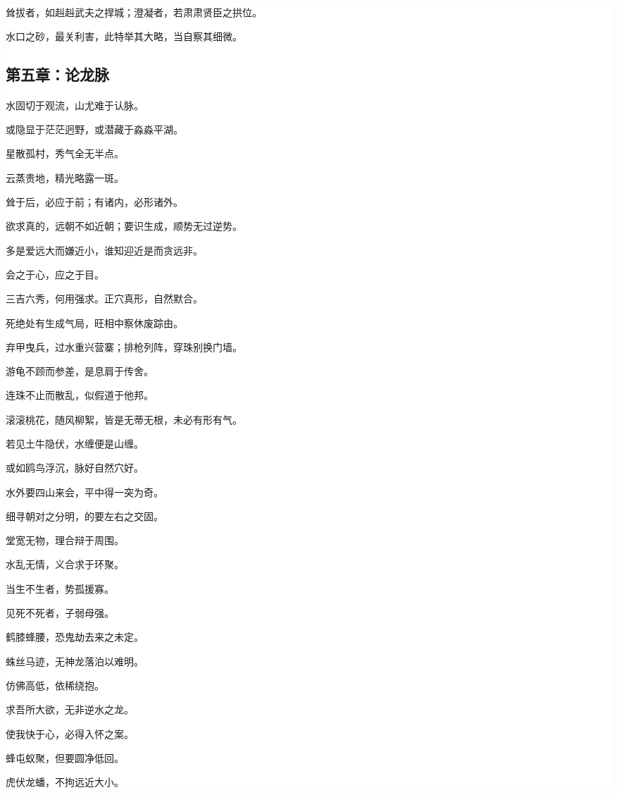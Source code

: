 耸拔者，如赳赳武夫之捍城；澄凝者，若肃肃贤臣之拱位。

水口之砂，最关利害，此特举其大略，当自察其细微。

## 第五章：论龙脉

水固切于观流，山尤难于认脉。

或隐显于茫茫迥野，或潜藏于淼淼平湖。

星散孤村，秀气全无半点。

云蒸贵地，精光略露一斑。

耸于后，必应于前；有诸内，必形诸外。

欲求真的，远朝不如近朝；要识生成，顺势无过逆势。

多是爱远大而嫌近小，谁知迎近是而贪远非。

会之于心，应之于目。

三吉六秀，何用强求。正穴真形，自然默合。

死绝处有生成气局，旺相中察休废踪由。

弃甲曳兵，过水重兴营寨；排枪列阵，穿珠别换门墙。

游龟不顾而参差，是息肩于传舍。

连珠不止而散乱，似假道于他邦。

滚滚桃花，随风柳絮，皆是无蒂无根，未必有形有气。

若见土牛隐伏，水缠便是山缠。

或如鸥鸟浮沉，脉好自然穴好。

水外要四山来会，平中得一突为奇。

细寻朝对之分明，的要左右之交固。

堂宽无物，理合辩于周围。

水乱无情，义合求于环聚。

当生不生者，势孤援寡。

见死不死者，子弱母强。

鹤膝蜂腰，恐鬼劫去来之未定。

蛛丝马迹，无神龙落泊以难明。

仿佛高低，依稀绕抱。

求吾所大欲，无非逆水之龙。

使我快于心，必得入怀之案。

蜂屯蚁聚，但要圆净低回。

虎伏龙蟠，不拘远近大小。
